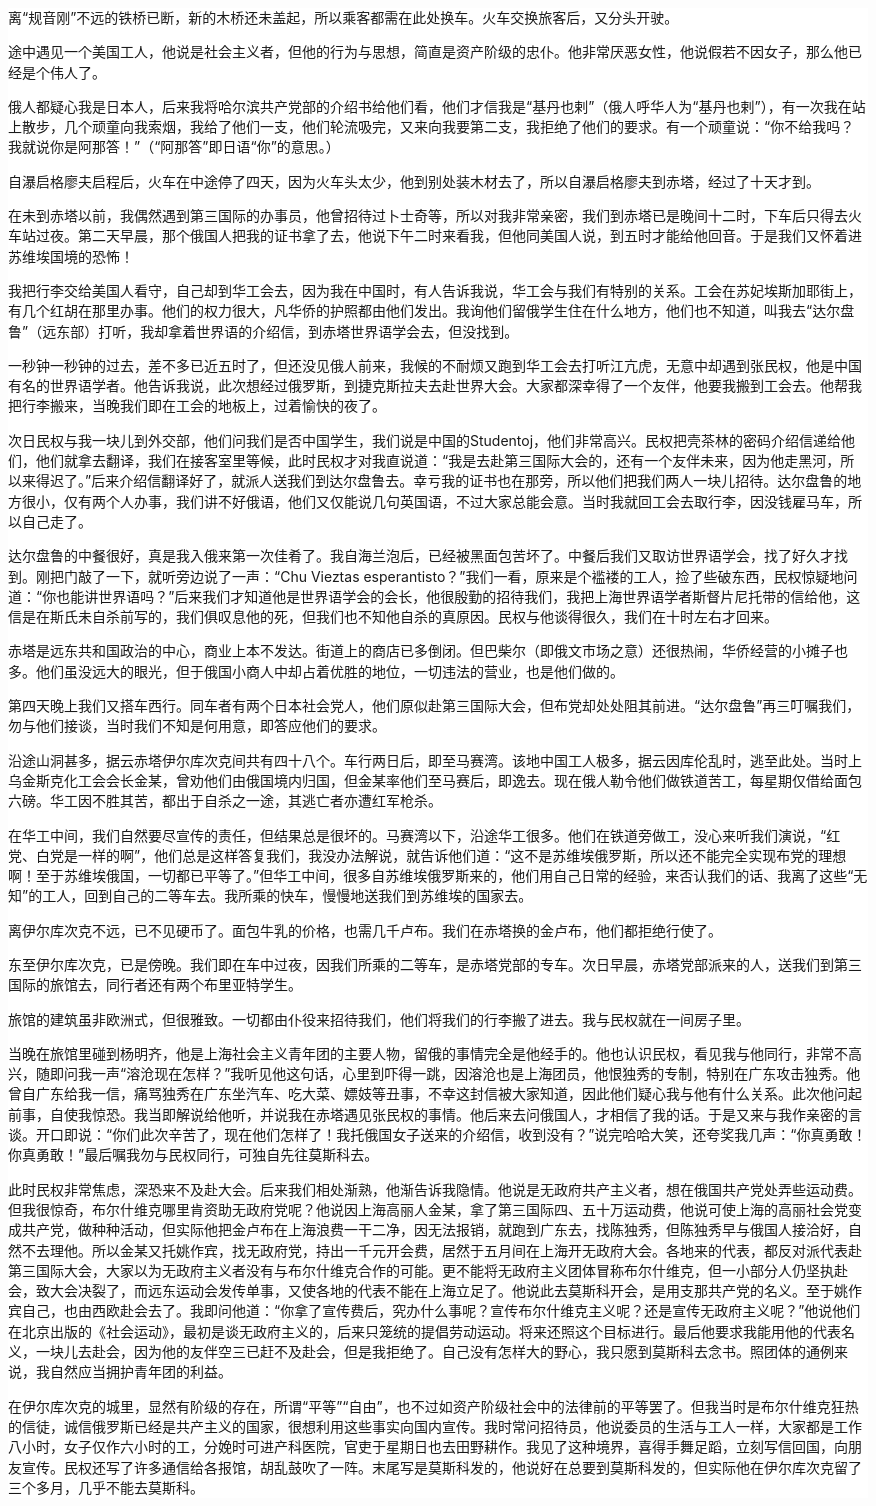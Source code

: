 离“规音刚”不远的铁桥已断，新的木桥还未盖起，所以乘客都需在此处换车。火车交换旅客后，又分头开驶。

途中遇见一个美国工人，他说是社会主义者，但他的行为与思想，简直是资产阶级的忠仆。他非常厌恶女性，他说假若不因女子，那么他已经是个伟人了。

俄人都疑心我是日本人，后来我将哈尔滨共产党部的介绍书给他们看，他们才信我是“基丹也剌”（俄人呼华人为“基丹也剌”），有一次我在站上散步，几个顽童向我索烟，我给了他们一支，他们轮流吸完，又来向我要第二支，我拒绝了他们的要求。有一个顽童说：“你不给我吗？我就说你是阿那答！”（“阿那答”即日语“你”的意思。）

自瀑启格廖夫启程后，火车在中途停了四天，因为火车头太少，他到别处装木材去了，所以自瀑启格廖夫到赤塔，经过了十天才到。

在未到赤塔以前，我偶然遇到第三国际的办事员，他曾招待过卜士奇等，所以对我非常亲密，我们到赤塔已是晚间十二时，下车后只得去火车站过夜。第二天早晨，那个俄国人把我的证书拿了去，他说下午二时来看我，但他同美国人说，到五时才能给他回音。于是我们又怀着进苏维埃国境的恐怖！

我把行李交给美国人看守，自己却到华工会去，因为我在中国时，有人告诉我说，华工会与我们有特别的关系。工会在苏妃埃斯加耶街上，有几个红胡在那里办事。他们的权力很大，凡华侨的护照都由他们发出。我询他们留俄学生住在什么地方，他们也不知道，叫我去“达尔盘鲁”（远东部）打听，我却拿着世界语的介绍信，到赤塔世界语学会去，但没找到。

一秒钟一秒钟的过去，差不多已近五时了，但还没见俄人前来，我候的不耐烦又跑到华工会去打听江亢虎，无意中却遇到张民权，他是中国有名的世界语学者。他告诉我说，此次想经过俄罗斯，到捷克斯拉夫去赴世界大会。大家都深幸得了一个友伴，他要我搬到工会去。他帮我把行李搬来，当晚我们即在工会的地板上，过着愉快的夜了。

次日民权与我一块儿到外交部，他们问我们是否中国学生，我们说是中国的Studentoj，他们非常高兴。民权把壳茶林的密码介绍信递给他们，他们就拿去翻译，我们在接客室里等候，此时民权才对我直说道：“我是去赴第三国际大会的，还有一个友伴未来，因为他走黑河，所以来得迟了。”后来介绍信翻译好了，就派人送我们到达尔盘鲁去。幸亏我的证书也在那旁，所以他们把我们两人一块儿招待。达尔盘鲁的地方很小，仅有两个人办事，我们讲不好俄语，他们又仅能说几句英国语，不过大家总能会意。当时我就回工会去取行李，因没钱雇马车，所以自己走了。

达尔盘鲁的中餐很好，真是我入俄来第一次佳肴了。我自海兰泡后，已经被黑面包苦坏了。中餐后我们又取访世界语学会，找了好久才找到。刚把门敲了一下，就听旁边说了一声：“Chu Vieztas esperantisto？”我们一看，原来是个褴褛的工人，捡了些破东西，民权惊疑地问道：“你也能讲世界语吗？”后来我们才知道他是世界语学会的会长，他很殷勤的招待我们，我把上海世界语学者斯督片尼托带的信给他，这信是在斯氏未自杀前写的，我们俱叹息他的死，但我们也不知他自杀的真原因。民权与他谈得很久，我们在十时左右才回来。

赤塔是远东共和国政治的中心，商业上本不发达。街道上的商店已多倒闭。但巴柴尔（即俄文市场之意）还很热闹，华侨经营的小摊子也多。他们虽没远大的眼光，但于俄国小商人中却占着优胜的地位，一切违法的营业，也是他们做的。

第四天晚上我们又搭车西行。同车者有两个日本社会党人，他们原似赴第三国际大会，但布党却处处阻其前进。“达尔盘鲁”再三叮嘱我们，勿与他们接谈，当时我们不知是何用意，即答应他们的要求。

沿途山洞甚多，据云赤塔伊尔库次克间共有四十八个。车行两日后，即至马赛湾。该地中国工人极多，据云因库伦乱时，逃至此处。当时上乌金斯克化工会会长金某，曾劝他们由俄国境内归国，但金某率他们至马赛后，即逸去。现在俄人勒令他们做铁道苦工，每星期仅借给面包六磅。华工因不胜其苦，都出于自杀之一途，其逃亡者亦遭红军枪杀。

在华工中间，我们自然要尽宣传的责任，但结果总是很坏的。马赛湾以下，沿途华工很多。他们在铁道旁做工，没心来听我们演说，“红党、白党是一样的啊”，他们总是这样答复我们，我没办法解说，就告诉他们道：“这不是苏维埃俄罗斯，所以还不能完全实现布党的理想啊！至于苏维埃俄国，一切都已平等了。”但华工中间，很多自苏维埃俄罗斯来的，他们用自己日常的经验，来否认我们的话、我离了这些“无知”的工人，回到自己的二等车去。我所乘的快车，慢慢地送我们到苏维埃的国家去。

离伊尔库次克不远，已不见硬币了。面包牛乳的价格，也需几千卢布。我们在赤塔换的金卢布，他们都拒绝行使了。

东至伊尔库次克，已是傍晚。我们即在车中过夜，因我们所乘的二等车，是赤塔党部的专车。次日早晨，赤塔党部派来的人，送我们到第三国际的旅馆去，同行者还有两个布里亚特学生。

旅馆的建筑虽非欧洲式，但很雅致。一切都由仆役来招待我们，他们将我们的行李搬了进去。我与民权就在一间房子里。

当晚在旅馆里碰到杨明齐，他是上海社会主义青年团的主要人物，留俄的事情完全是他经手的。他也认识民权，看见我与他同行，非常不高兴，随即问我一声“溶沧现在怎样？”我听见他这句话，心里到吓得一跳，因溶沧也是上海团员，他恨独秀的专制，特别在广东攻击独秀。他曾自广东给我一信，痛骂独秀在广东坐汽车、吃大菜、嫖妓等丑事，不幸这封信被大家知道，因此他们疑心我与他有什么关系。此次他问起前事，自使我惊恐。我当即解说给他听，并说我在赤塔遇见张民权的事情。他后来去问俄国人，才相信了我的话。于是又来与我作亲密的言谈。开口即说：“你们此次辛苦了，现在他们怎样了！我托俄国女子送来的介绍信，收到没有？”说完哈哈大笑，还夸奖我几声：“你真勇敢！你真勇敢！”最后嘱我勿与民权同行，可独自先往莫斯科去。

此时民权非常焦虑，深恐来不及赴大会。后来我们相处渐熟，他渐告诉我隐情。他说是无政府共产主义者，想在俄国共产党处弄些运动费。但我很惊奇，布尔什维克哪里肯资助无政府党呢？他说因上海高丽人金某，拿了第三国际四、五十万运动费，他说可使上海的高丽社会党变成共产党，做种种活动，但实际他把金卢布在上海浪费一干二净，因无法报销，就跑到广东去，找陈独秀，但陈独秀早与俄国人接洽好，自然不去理他。所以金某又托姚作宾，找无政府党，持出一千元开会费，居然于五月间在上海开无政府大会。各地来的代表，都反对派代表赴第三国际大会，大家以为无政府主义者没有与布尔什维克合作的可能。更不能将无政府主义团体冒称布尔什维克，但一小部分人仍坚执赴会，致大会决裂了，而远东运动会发传单事，又使各地的代表不能在上海立足了。他说此去莫斯科开会，是用支那共产党的名义。至于姚作宾自己，也由西欧赴会去了。我即问他道：“你拿了宣传费后，究办什么事呢？宣传布尔什维克主义呢？还是宣传无政府主义呢？”他说他们在北京出版的《社会运动》，最初是谈无政府主义的，后来只笼统的提倡劳动运动。将来还照这个目标进行。最后他要求我能用他的代表名义，一块儿去赴会，因为他的友伴空三已赶不及赴会，但是我拒绝了。自己没有怎样大的野心，我只愿到莫斯科去念书。照团体的通例来说，我自然应当拥护青年团的利益。

在伊尔库次克的城里，显然有阶级的存在，所谓“平等”“自由”，也不过如资产阶级社会中的法律前的平等罢了。但我当时是布尔什维克狂热的信徒，诚信俄罗斯已经是共产主义的国家，很想利用这些事实向国内宣传。我时常问招待员，他说委员的生活与工人一样，大家都是工作八小时，女子仅作六小时的工，分娩时可进产科医院，官吏于星期日也去田野耕作。我见了这种境界，喜得手舞足蹈，立刻写信回国，向朋友宣传。民权还写了许多通信给各报馆，胡乱鼓吹了一阵。末尾写是莫斯科发的，他说好在总要到莫斯科发的，但实际他在伊尔库次克留了三个多月，几乎不能去莫斯科。
